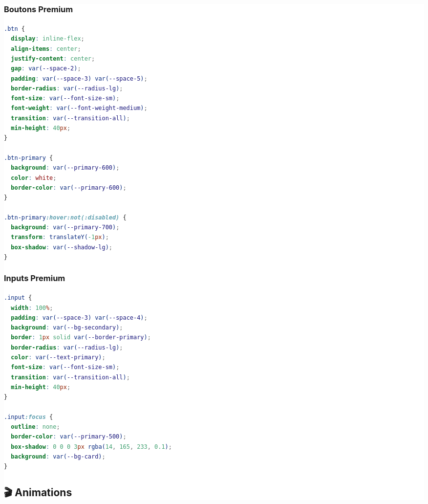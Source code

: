 
### Boutons Premium
```css
.btn {
  display: inline-flex;
  align-items: center;
  justify-content: center;
  gap: var(--space-2);
  padding: var(--space-3) var(--space-5);
  border-radius: var(--radius-lg);
  font-size: var(--font-size-sm);
  font-weight: var(--font-weight-medium);
  transition: var(--transition-all);
  min-height: 40px;
}

.btn-primary {
  background: var(--primary-600);
  color: white;
  border-color: var(--primary-600);
}

.btn-primary:hover:not(:disabled) {
  background: var(--primary-700);
  transform: translateY(-1px);
  box-shadow: var(--shadow-lg);
}
```

### Inputs Premium
```css
.input {
  width: 100%;
  padding: var(--space-3) var(--space-4);
  background: var(--bg-secondary);
  border: 1px solid var(--border-primary);
  border-radius: var(--radius-lg);
  color: var(--text-primary);
  font-size: var(--font-size-sm);
  transition: var(--transition-all);
  min-height: 40px;
}

.input:focus {
  outline: none;
  border-color: var(--primary-500);
  box-shadow: 0 0 0 3px rgba(14, 165, 233, 0.1);
  background: var(--bg-card);
}
```

## 🎬 Animations
